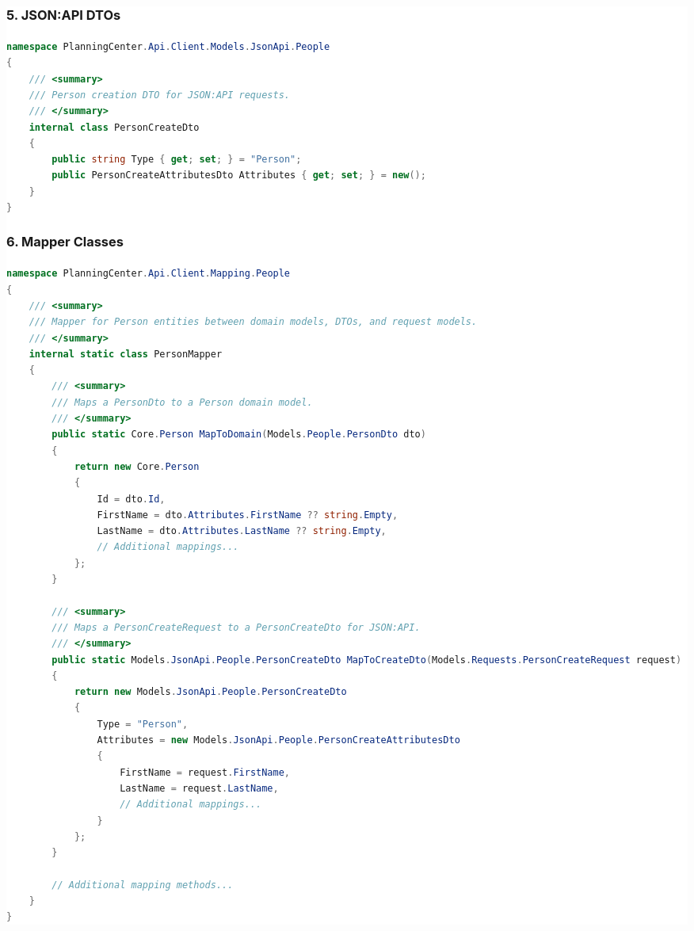 ### 5. **JSON:API DTOs**
```csharp
namespace PlanningCenter.Api.Client.Models.JsonApi.People
{
    /// <summary>
    /// Person creation DTO for JSON:API requests.
    /// </summary>
    internal class PersonCreateDto
    {
        public string Type { get; set; } = "Person";
        public PersonCreateAttributesDto Attributes { get; set; } = new();
    }
}
```

### 6. **Mapper Classes**
```csharp
namespace PlanningCenter.Api.Client.Mapping.People
{
    /// <summary>
    /// Mapper for Person entities between domain models, DTOs, and request models.
    /// </summary>
    internal static class PersonMapper
    {
        /// <summary>
        /// Maps a PersonDto to a Person domain model.
        /// </summary>
        public static Core.Person MapToDomain(Models.People.PersonDto dto)
        {
            return new Core.Person
            {
                Id = dto.Id,
                FirstName = dto.Attributes.FirstName ?? string.Empty,
                LastName = dto.Attributes.LastName ?? string.Empty,
                // Additional mappings...
            };
        }
        
        /// <summary>
        /// Maps a PersonCreateRequest to a PersonCreateDto for JSON:API.
        /// </summary>
        public static Models.JsonApi.People.PersonCreateDto MapToCreateDto(Models.Requests.PersonCreateRequest request)
        {
            return new Models.JsonApi.People.PersonCreateDto
            {
                Type = "Person",
                Attributes = new Models.JsonApi.People.PersonCreateAttributesDto
                {
                    FirstName = request.FirstName,
                    LastName = request.LastName,
                    // Additional mappings...
                }
            };
        }
        
        // Additional mapping methods...
    }
}
```
